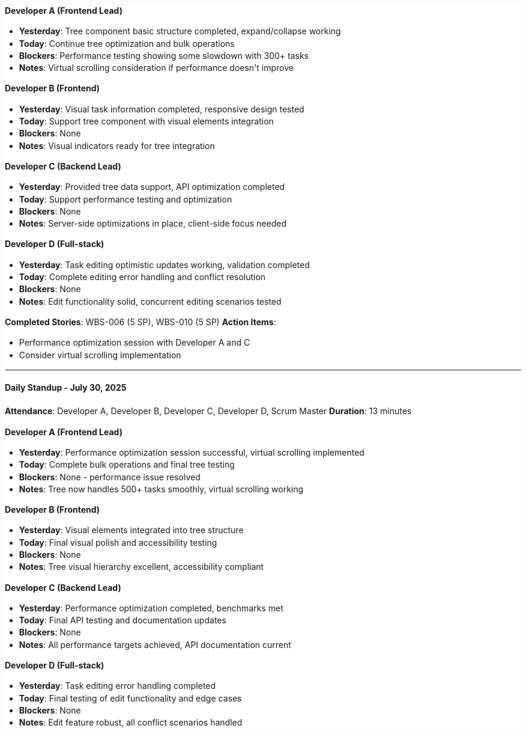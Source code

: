 **Developer A (Frontend Lead)**
- **Yesterday**: Tree component basic structure completed, expand/collapse working
- **Today**: Continue tree optimization and bulk operations
- **Blockers**: Performance testing showing some slowdown with 300+ tasks
- **Notes**: Virtual scrolling consideration if performance doesn't improve

**Developer B (Frontend)**
- **Yesterday**: Visual task information completed, responsive design tested
- **Today**: Support tree component with visual elements integration
- **Blockers**: None
- **Notes**: Visual indicators ready for tree integration

**Developer C (Backend Lead)**
- **Yesterday**: Provided tree data support, API optimization completed
- **Today**: Support performance testing and optimization
- **Blockers**: None
- **Notes**: Server-side optimizations in place, client-side focus needed

**Developer D (Full-stack)**
- **Yesterday**: Task editing optimistic updates working, validation completed
- **Today**: Complete editing error handling and conflict resolution
- **Blockers**: None
- **Notes**: Edit functionality solid, concurrent editing scenarios tested

**Completed Stories**: WBS-006 (5 SP), WBS-010 (5 SP)
**Action Items**: 
- Performance optimization session with Developer A and C
- Consider virtual scrolling implementation

---

#### Daily Standup - July 30, 2025
**Attendance**: Developer A, Developer B, Developer C, Developer D, Scrum Master
**Duration**: 13 minutes

**Developer A (Frontend Lead)**
- **Yesterday**: Performance optimization session successful, virtual scrolling implemented
- **Today**: Complete bulk operations and final tree testing
- **Blockers**: None - performance issue resolved
- **Notes**: Tree now handles 500+ tasks smoothly, virtual scrolling working

**Developer B (Frontend)**
- **Yesterday**: Visual elements integrated into tree structure
- **Today**: Final visual polish and accessibility testing
- **Blockers**: None
- **Notes**: Tree visual hierarchy excellent, accessibility compliant

**Developer C (Backend Lead)**
- **Yesterday**: Performance optimization completed, benchmarks met
- **Today**: Final API testing and documentation updates
- **Blockers**: None
- **Notes**: All performance targets achieved, API documentation current

**Developer D (Full-stack)**
- **Yesterday**: Task editing error handling completed
- **Today**: Final testing of edit functionality and edge cases
- **Blockers**: None
- **Notes**: Edit feature robust, all conflict scenarios handled

